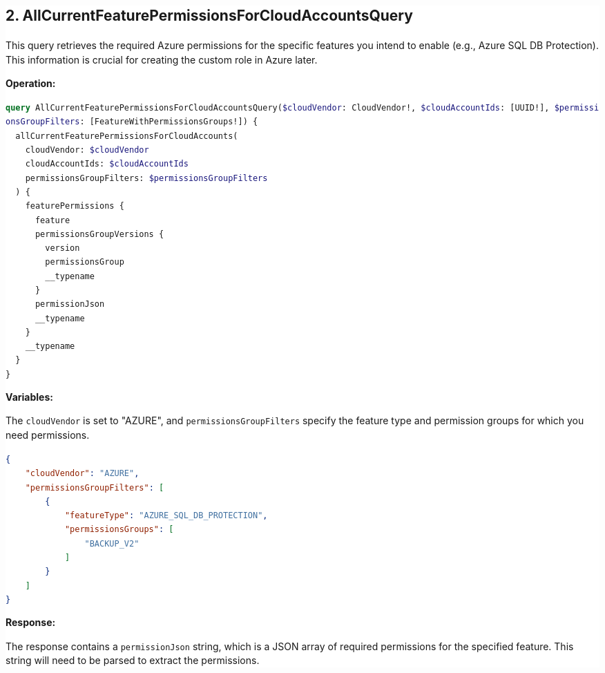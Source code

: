 ## 2\. AllCurrentFeaturePermissionsForCloudAccountsQuery

This query retrieves the required Azure permissions for the specific features you intend to enable (e.g., Azure SQL DB Protection). This information is crucial for creating the custom role in Azure later.

**Operation:**

```graphql
query AllCurrentFeaturePermissionsForCloudAccountsQuery($cloudVendor: CloudVendor!, $cloudAccountIds: [UUID!], $permissionsGroupFilters: [FeatureWithPermissionsGroups!]) {
  allCurrentFeaturePermissionsForCloudAccounts(
    cloudVendor: $cloudVendor
    cloudAccountIds: $cloudAccountIds
    permissionsGroupFilters: $permissionsGroupFilters
  ) {
    featurePermissions {
      feature
      permissionsGroupVersions {
        version
        permissionsGroup
        __typename
      }
      permissionJson
      __typename
    }
    __typename
  }
}
```

**Variables:**

The `cloudVendor` is set to "AZURE", and `permissionsGroupFilters` specify the feature type and permission groups for which you need permissions.

```json
{
    "cloudVendor": "AZURE",
    "permissionsGroupFilters": [
        {
            "featureType": "AZURE_SQL_DB_PROTECTION",
            "permissionsGroups": [
                "BACKUP_V2"
            ]
        }
    ]
}
```

**Response:**

The response contains a `permissionJson` string, which is a JSON array of required permissions for the specified feature. This string will need to be parsed to extract the permissions.
